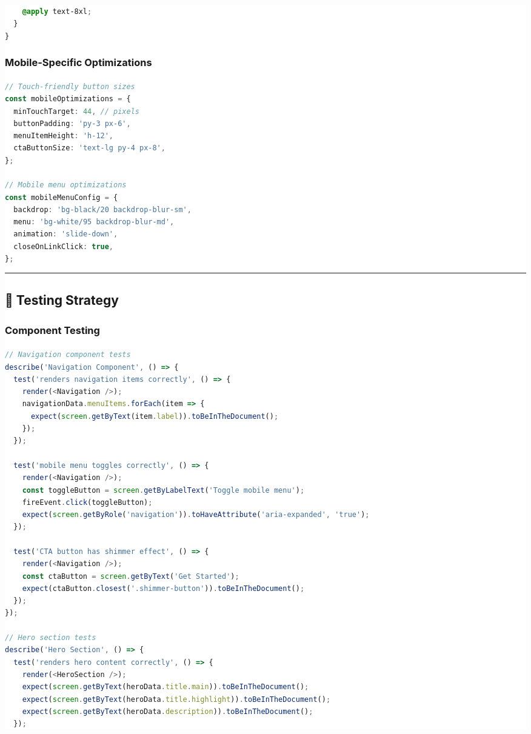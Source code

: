 ```css
    @apply text-8xl;
  }
}
```

### **Mobile-Specific Optimizations**

```typescript
// Touch-friendly button sizes
const mobileOptimizations = {
  minTouchTarget: 44, // pixels
  buttonPadding: 'py-3 px-6',
  menuItemHeight: 'h-12',
  ctaButtonSize: 'text-lg py-4 px-8',
};

// Mobile menu optimizations
const mobileMenuConfig = {
  backdrop: 'bg-black/20 backdrop-blur-sm',
  menu: 'bg-white/95 backdrop-blur-md',
  animation: 'slide-down',
  closeOnLinkClick: true,
};
```

---

## 🧪 Testing Strategy

### **Component Testing**

```typescript
// Navigation component tests
describe('Navigation Component', () => {
  test('renders navigation items correctly', () => {
    render(<Navigation />);
    navigationData.menuItems.forEach(item => {
      expect(screen.getByText(item.label)).toBeInTheDocument();
    });
  });

  test('mobile menu toggles correctly', () => {
    render(<Navigation />);
    const toggleButton = screen.getByLabelText('Toggle mobile menu');
    fireEvent.click(toggleButton);
    expect(screen.getByRole('navigation')).toHaveAttribute('aria-expanded', 'true');
  });

  test('CTA button has shimmer effect', () => {
    render(<Navigation />);
    const ctaButton = screen.getByText('Get Started');
    expect(ctaButton.closest('.shimmer-button')).toBeInTheDocument();
  });
});

// Hero section tests
describe('Hero Section', () => {
  test('renders hero content correctly', () => {
    render(<HeroSection />);
    expect(screen.getByText(heroData.title.main)).toBeInTheDocument();
    expect(screen.getByText(heroData.title.highlight)).toBeInTheDocument();
    expect(screen.getByText(heroData.description)).toBeInTheDocument();
  });

```